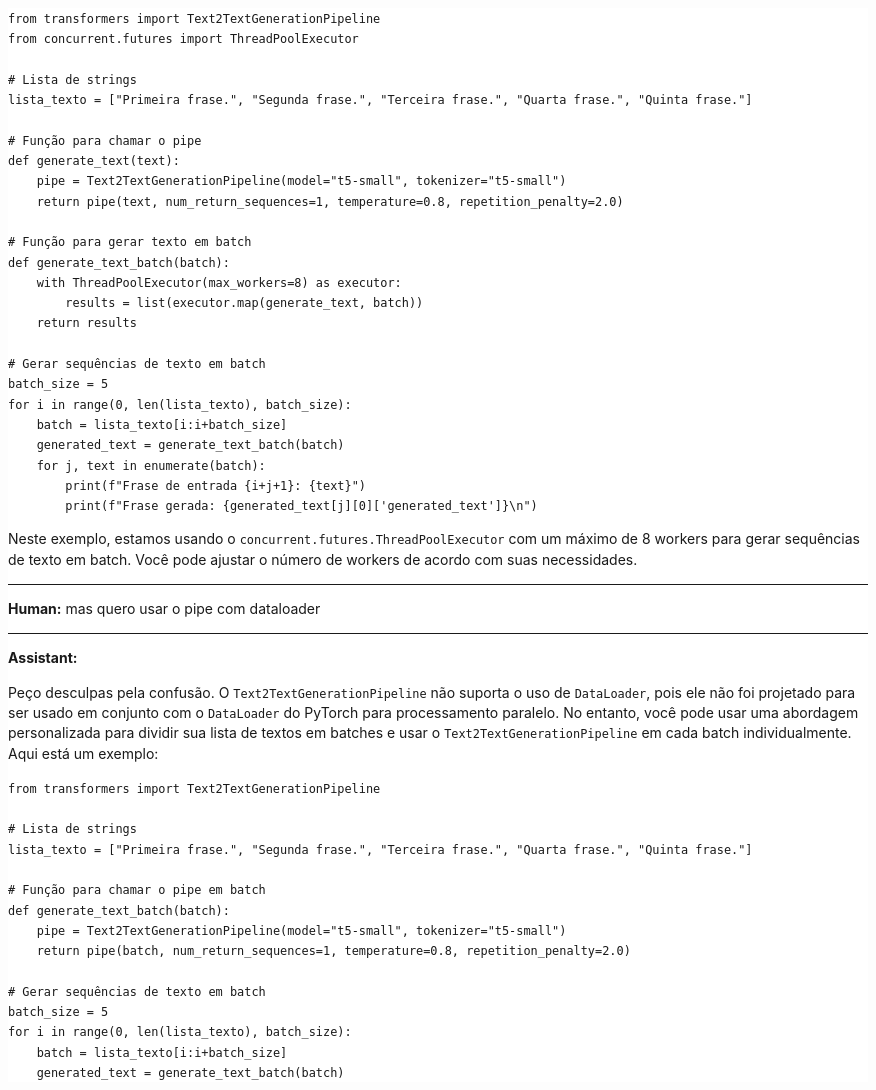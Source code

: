 ```
from transformers import Text2TextGenerationPipeline
from concurrent.futures import ThreadPoolExecutor

# Lista de strings
lista_texto = ["Primeira frase.", "Segunda frase.", "Terceira frase.", "Quarta frase.", "Quinta frase."]

# Função para chamar o pipe
def generate_text(text):
    pipe = Text2TextGenerationPipeline(model="t5-small", tokenizer="t5-small")
    return pipe(text, num_return_sequences=1, temperature=0.8, repetition_penalty=2.0)

# Função para gerar texto em batch
def generate_text_batch(batch):
    with ThreadPoolExecutor(max_workers=8) as executor:
        results = list(executor.map(generate_text, batch))
    return results

# Gerar sequências de texto em batch
batch_size = 5
for i in range(0, len(lista_texto), batch_size):
    batch = lista_texto[i:i+batch_size]
    generated_text = generate_text_batch(batch)
    for j, text in enumerate(batch):
        print(f"Frase de entrada {i+j+1}: {text}")
        print(f"Frase gerada: {generated_text[j][0]['generated_text']}\n")

```

Neste exemplo, estamos usando o `concurrent.futures.ThreadPoolExecutor` com um máximo de 8 workers para gerar sequências de texto em batch. Você pode ajustar o número de workers de acordo com suas necessidades.


***

**Human:**
mas quero usar o pipe com dataloader

***

**Assistant:**

Peço desculpas pela confusão. O `Text2TextGenerationPipeline` não suporta o uso de `DataLoader`, pois ele não foi projetado para ser usado em conjunto com o `DataLoader` do PyTorch para processamento paralelo. No entanto, você pode usar uma abordagem personalizada para dividir sua lista de textos em batches e usar o `Text2TextGenerationPipeline` em cada batch individualmente. Aqui está um exemplo:

```
from transformers import Text2TextGenerationPipeline

# Lista de strings
lista_texto = ["Primeira frase.", "Segunda frase.", "Terceira frase.", "Quarta frase.", "Quinta frase."]

# Função para chamar o pipe em batch
def generate_text_batch(batch):
    pipe = Text2TextGenerationPipeline(model="t5-small", tokenizer="t5-small")
    return pipe(batch, num_return_sequences=1, temperature=0.8, repetition_penalty=2.0)

# Gerar sequências de texto em batch
batch_size = 5
for i in range(0, len(lista_texto), batch_size):
    batch = lista_texto[i:i+batch_size]
    generated_text = generate_text_batch(batch)
```